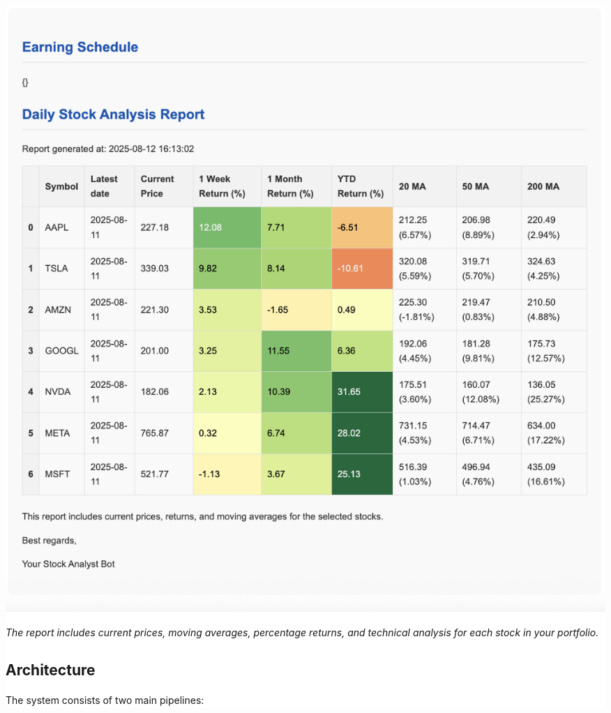 ![Sample Stock Report](sample-report.png)

*The report includes current prices, moving averages, percentage returns, and technical analysis for each stock in your portfolio.*

## Architecture

The system consists of two main pipelines:
